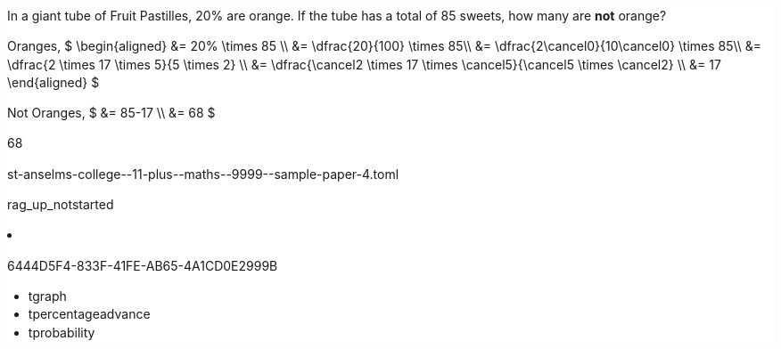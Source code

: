 In a giant tube of Fruit Pastilles, 20% are orange. If the tube has a total of 85 sweets, how many are **not** orange? 

</div>
<div class='workings'>
<div class='working'>

Oranges,
$
\begin{aligned}
&= 20\% \times 85 \\\\
&= \dfrac{20}{100} \times 85\\\\
&= \dfrac{2\cancel0}{10\cancel0} \times 85\\\\
&= \dfrac{2 \times 17 \times 5}{5 \times 2} \\\\
&= \dfrac{\cancel2 \times 17 \times \cancel5}{\cancel5 \times \cancel2} \\\\
&= 17
\end{aligned}
$

Not Oranges,
$
&= 85-17 \\\\
&= 68
$


</div>
</div>
<div class='answers'>
<div class='answer'>

$68$

</div>
</div>

<div class='papername'>
<p>st-anselms-college--11-plus--maths--9999--sample-paper-4.toml</p>
</div>
<div class='rag'>
<p>rag_up_notstarted</p>
</div>
</div>
</li>
<li>
<div class='question_envelope rag_up_notstarted question'>
<div class='uuid'>
<p>6444D5F4-833F-41FE-AB65-4A1CD0E2999B</p>
</div>
<div class='topics'>
<ul>
<li>
tgraph
</li>
<li>
tpercentageadvance
</li>
<li>
tprobability
</li>
</ul>
</div>
<div class='question question'>

